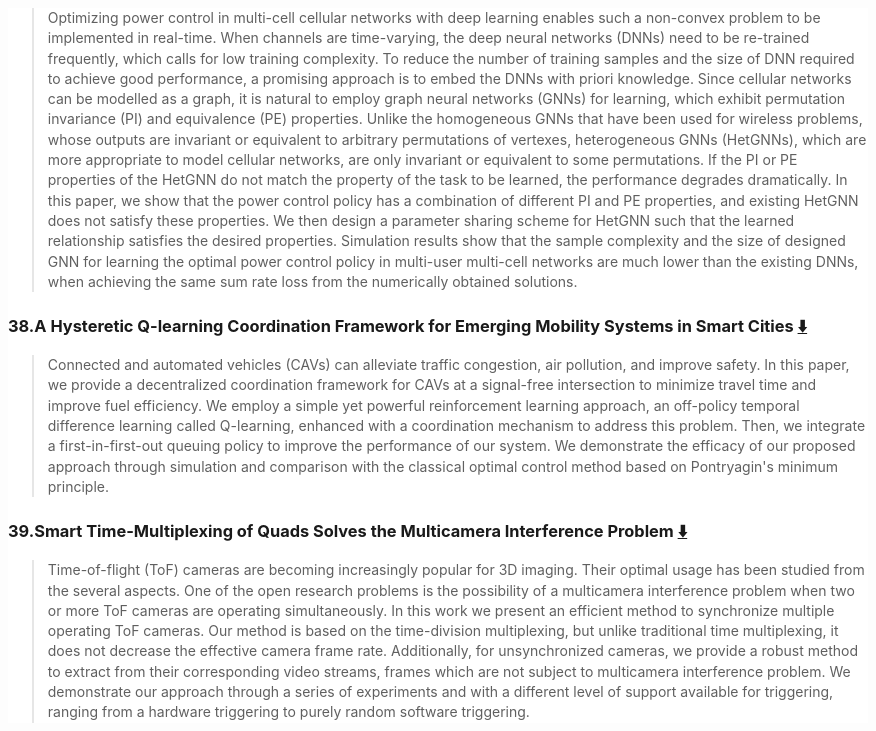 >  Optimizing power control in multi-cell cellular networks with deep learning enables such a non-convex problem to be implemented in real-time. When channels are time-varying, the deep neural networks (DNNs) need to be re-trained frequently, which calls for low training complexity. To reduce the number of training samples and the size of DNN required to achieve good performance, a promising approach is to embed the DNNs with priori knowledge. Since cellular networks can be modelled as a graph, it is natural to employ graph neural networks (GNNs) for learning, which exhibit permutation invariance (PI) and equivalence (PE) properties. Unlike the homogeneous GNNs that have been used for wireless problems, whose outputs are invariant or equivalent to arbitrary permutations of vertexes, heterogeneous GNNs (HetGNNs), which are more appropriate to model cellular networks, are only invariant or equivalent to some permutations. If the PI or PE properties of the HetGNN do not match the property of the task to be learned, the performance degrades dramatically. In this paper, we show that the power control policy has a combination of different PI and PE properties, and existing HetGNN does not satisfy these properties. We then design a parameter sharing scheme for HetGNN such that the learned relationship satisfies the desired properties. Simulation results show that the sample complexity and the size of designed GNN for learning the optimal power control policy in multi-user multi-cell networks are much lower than the existing DNNs, when achieving the same sum rate loss from the numerically obtained solutions.      
### 38.A Hysteretic Q-learning Coordination Framework for Emerging Mobility Systems in Smart Cities  [ :arrow_down: ](https://arxiv.org/pdf/2011.03137.pdf)
>  Connected and automated vehicles (CAVs) can alleviate traffic congestion, air pollution, and improve safety. In this paper, we provide a decentralized coordination framework for CAVs at a signal-free intersection to minimize travel time and improve fuel efficiency. We employ a simple yet powerful reinforcement learning approach, an off-policy temporal difference learning called Q-learning, enhanced with a coordination mechanism to address this problem. Then, we integrate a first-in-first-out queuing policy to improve the performance of our system. We demonstrate the efficacy of our proposed approach through simulation and comparison with the classical optimal control method based on Pontryagin's minimum principle.      
### 39.Smart Time-Multiplexing of Quads Solves the Multicamera Interference Problem  [ :arrow_down: ](https://arxiv.org/pdf/2011.03102.pdf)
>  Time-of-flight (ToF) cameras are becoming increasingly popular for 3D imaging. Their optimal usage has been studied from the several aspects. One of the open research problems is the possibility of a multicamera interference problem when two or more ToF cameras are operating simultaneously. In this work we present an efficient method to synchronize multiple operating ToF cameras. Our method is based on the time-division multiplexing, but unlike traditional time multiplexing, it does not decrease the effective camera frame rate. Additionally, for unsynchronized cameras, we provide a robust method to extract from their corresponding video streams, frames which are not subject to multicamera interference problem. We demonstrate our approach through a series of experiments and with a different level of support available for triggering, ranging from a hardware triggering to purely random software triggering.      
